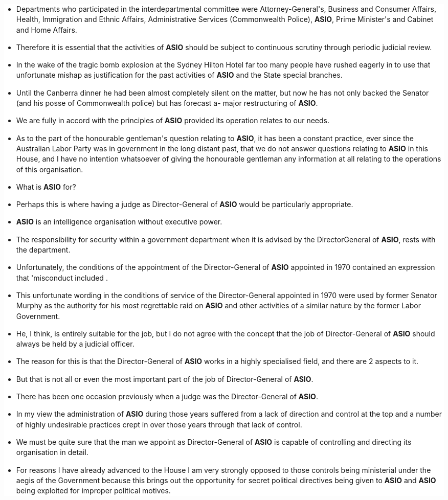 * Departments who participated in the interdepartmental committee were Attorney-General's, Business and Consumer Affairs, Health, Immigration and Ethnic Affairs, Administrative Services (Commonwealth Police), **ASIO**, Prime Minister's and Cabinet and Home Affairs.

* Therefore it is essential that the activities of **ASIO** should be subject to continuous scrutiny through periodic judicial review.

* In the wake of the tragic bomb explosion at the Sydney Hilton Hotel far too many people have rushed eagerly in to use that unfortunate mishap as justification for the past activities of **ASIO** and the State special branches.

* Until the Canberra dinner he had been almost completely silent on the matter, but now he has not only backed the  Senator (and  his posse of Commonwealth police) but has forecast a- major restructuring of **ASIO**.

* We are fully in accord with the principles of **ASIO** provided its operation relates to our needs.

* As to the part of the honourable gentleman's question relating to **ASIO**, it has been a constant practice, ever since the Australian Labor Party was in government in the long distant past, that we do not answer questions relating to **ASIO** in this House, and I have no intention whatsoever of giving the honourable gentleman any information at all relating to the operations of this organisation.

* What is **ASIO** for?

* Perhaps this is where having a judge as Director-General of **ASIO** would be particularly appropriate.

* **ASIO** is an intelligence organisation without executive power.

* The responsibility for security within a government department when it is advised by the DirectorGeneral of **ASIO**, rests with the department.

* Unfortunately, the conditions of the appointment of the Director-General of **ASIO** appointed in 1970 contained an expression that 'misconduct included .

* This unfortunate wording in the conditions of service of the Director-General appointed in 1970 were used by former  Senator Murphy  as the authority for his most regrettable raid on **ASIO** and other activities of a similar nature by the former Labor Government.

* He, I think, is entirely suitable for the job, but I do not agree with the concept that the job of Director-General of **ASIO** should always be held by a judicial officer.

* The reason for this is that the Director-General of **ASIO** works in a highly specialised field, and there are 2 aspects to it.

* But that is not all or even the most important part of the job of Director-General of **ASIO**.

* There has been one occasion previously when a judge was the Director-General of **ASIO**.

* In my view the administration of **ASIO** during those years suffered from a lack of direction and control at the top and a number of highly undesirable practices crept in over those years through that lack of control.

* We must be quite sure that the man we appoint as Director-General of **ASIO** is capable of controlling and directing its organisation in detail.

* For reasons I have already advanced to the House I am very strongly opposed to those controls being ministerial under the aegis of the Government because this brings out the opportunity for secret political directives being given to **ASIO** and **ASIO** being exploited for improper political motives.
